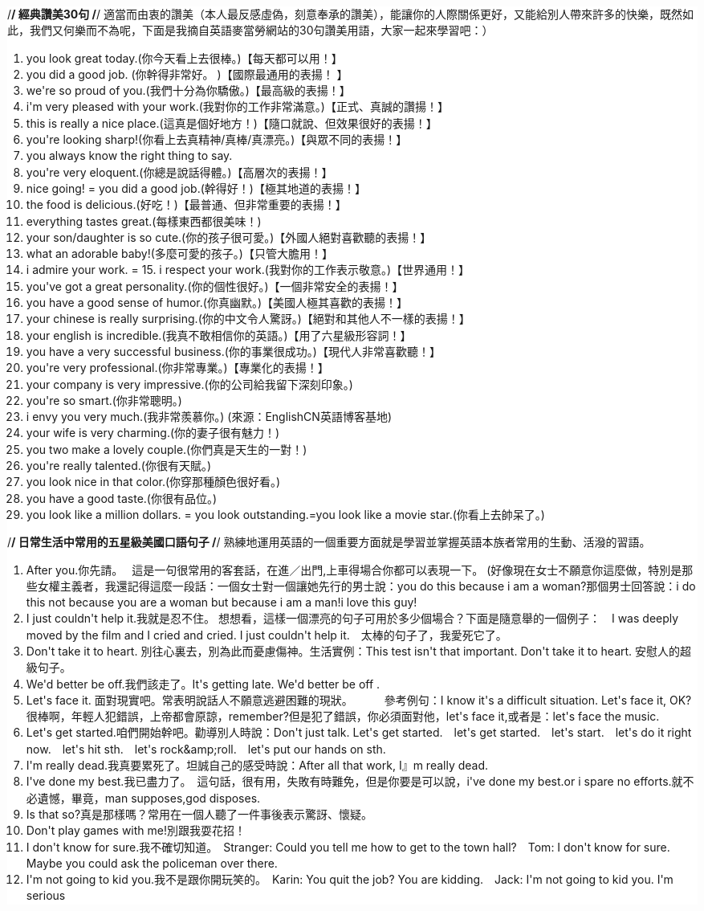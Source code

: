  
/******************************************************************************/
經典讚美30句
/******************************************************************************/
適當而由衷的讚美（本人最反感虛偽，刻意奉承的讚美），能讓你的人際關係更好，又能給別人帶來許多的快樂，既然如此，我們又何樂而不為呢，下面是我摘自英語麥當勞網站的30句讚美用語，大家一起來學習吧：）
1. you look great today.(你今天看上去很棒。)【每天都可以用！】
2. you did a good job. (你幹得非常好。 )【國際最通用的表揚！ 】
3. we're so proud of you.(我們十分為你驕傲。)【最高級的表揚！】
4. i'm very pleased with your work.(我對你的工作非常滿意。)【正式、真誠的讚揚！】
5. this is really a nice place.(這真是個好地方！)【隨口就說、但效果很好的表揚！】
6. you're looking sharp!(你看上去真精神/真棒/真漂亮。)【與眾不同的表揚！】
7. you always know the right thing to say.
8. you're very eloquent.(你總是說話得體。)【高層次的表揚！】
9. nice going! = you did a good job.(幹得好！)【極其地道的表揚！】
10. the food is delicious.(好吃！)【最普通、但非常重要的表揚！】
11. everything tastes great.(每樣東西都很美味！)
12. your son/daughter is so cute.(你的孩子很可愛。)【外國人絕對喜歡聽的表揚！】
13. what an adorable baby!(多麼可愛的孩子。)【只管大膽用！】 　　
14. i admire your work. = 15. i respect your work.(我對你的工作表示敬意。)【世界通用！】
16. you've got a great personality.(你的個性很好。)【一個非常安全的表揚！】
17. you have a good sense of humor.(你真幽默。)【美國人極其喜歡的表揚！】
18. your chinese is really surprising.(你的中文令人驚訝。)【絕對和其他人不一樣的表揚！】
19. your english is incredible.(我真不敢相信你的英語。)【用了六星級形容詞！】
20. you have a very successful business.(你的事業很成功。)【現代人非常喜歡聽！】
21. you're very professional.(你非常專業。)【專業化的表揚！】
22. your company is very impressive.(你的公司給我留下深刻印象。)
23. you're so smart.(你非常聰明。)
24. i envy you very much.(我非常羨慕你。) (來源：EnglishCN英語博客基地)
25. your wife is very charming.(你的妻子很有魅力！)
26. you two make a lovely couple.(你們真是天生的一對！)
27. you're really talented.(你很有天賦。)
28. you look nice in that color.(你穿那種顏色很好看。)
29. you have a good taste.(你很有品位。)
30. you look like a million dollars. = you look outstanding.=you look like a movie star.(你看上去帥呆了。)


/******************************************************************************/
日常生活中常用的五星級美國口語句子
/******************************************************************************/
熟練地運用英語的一個重要方面就是學習並掌握英語本族者常用的生動、活潑的習語。　
1. After you.你先請。　
這是一句很常用的客套話，在進／出門,上車得場合你都可以表現一下。 (好像現在女士不願意你這麼做，特別是那些女權主義者，我還記得這麼一段話：一個女士對一個讓她先行的男士說：you do this because i am a woman?那個男士回答說：i do this not because you are a woman but because i am a man!i love this guy!　
2. I just couldn't help it.我就是忍不住。
想想看，這樣一個漂亮的句子可用於多少個場合？下面是隨意舉的一個例子：　I was deeply moved by the film and I cried and cried. I just couldn't help it.　太棒的句子了，我愛死它了。　
3. Don't take it to heart. 別往心裏去，別為此而憂慮傷神。生活實例：This test isn't that important. Don't take it to heart. 安慰人的超級句子。　
4. We'd better be off.我們該走了。It's getting late. We'd better be off .　
5. Let's face it. 面對現實吧。常表明說話人不願意逃避困難的現狀。　
　　參考例句：I know it's a difficult situation. Let's face it, OK?　很棒啊，年輕人犯錯誤，上帝都會原諒，remember?但是犯了錯誤，你必須面對他，let's face it,或者是：let's face the music.　
6. Let's get started.咱們開始幹吧。勸導別人時說：Don't just talk. Let's get started.　let's get started.　let's start.　let's do it right now.　let's hit sth.　let's rock&amp;amp;roll.　let's put our hands on sth.　
7. I'm really dead.我真要累死了。坦誠自己的感受時說：After all that work, I』m really dead.　
8. I've done my best.我已盡力了。　這句話，很有用，失敗有時難免，但是你要是可以說，i've done my best.or i spare no efforts.就不必遺憾，畢竟，man supposes,god disposes.　
9. Is that so?真是那樣嗎？常用在一個人聽了一件事後表示驚訝、懷疑。
10. Don't play games with me!別跟我耍花招！　
11. I don't know for sure.我不確切知道。　Stranger: Could you tell me how to get to the town hall?　Tom: I don't know for sure. Maybe you could ask the policeman over there.　
12. I'm not going to kid you.我不是跟你開玩笑的。　Karin: You quit the job? You are kidding.　Jack: I'm not going to kid you. I'm serious